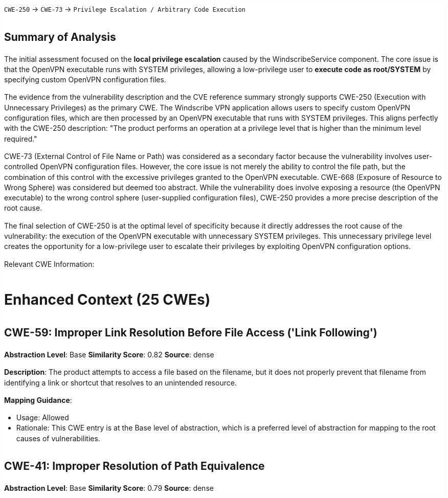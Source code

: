 `CWE-250` -> `CWE-73` -> `Privilege Escalation / Arbitrary Code Execution`

## Summary of Analysis
The initial assessment focused on the **local privilege escalation** caused by the WindscribeService component. The core issue is that the OpenVPN executable runs with SYSTEM privileges, allowing a low-privilege user to **execute code as root/SYSTEM** by specifying custom OpenVPN configuration files.

The evidence from the vulnerability description and the CVE reference summary strongly supports CWE-250 (Execution with Unnecessary Privileges) as the primary CWE. The Windscribe VPN application allows users to specify custom OpenVPN configuration files, which are then processed by an OpenVPN executable that runs with SYSTEM privileges. This aligns perfectly with the CWE-250 description: "The product performs an operation at a privilege level that is higher than the minimum level required."

CWE-73 (External Control of File Name or Path) was considered as a secondary factor because the vulnerability involves user-controlled OpenVPN configuration files. However, the core issue is not merely the ability to control the file path, but the combination of this control with the excessive privileges granted to the OpenVPN executable.
CWE-668 (Exposure of Resource to Wrong Sphere) was considered but deemed too abstract. While the vulnerability does involve exposing a resource (the OpenVPN executable) to the wrong control sphere (user-supplied configuration files), CWE-250 provides a more precise description of the root cause.

The final selection of CWE-250 is at the optimal level of specificity because it directly addresses the root cause of the vulnerability: the execution of the OpenVPN executable with unnecessary SYSTEM privileges. This unnecessary privilege level creates the opportunity for a low-privilege user to escalate their privileges by exploiting OpenVPN configuration options.

Relevant CWE Information:

# Enhanced Context (25 CWEs)

## CWE-59: Improper Link Resolution Before File Access ('Link Following')
**Abstraction Level**: Base
**Similarity Score**: 0.82
**Source**: dense

**Description**:
The product attempts to access a file based on the filename, but it does not properly prevent that filename from identifying a link or shortcut that resolves to an unintended resource.

**Mapping Guidance**:
- Usage: Allowed
- Rationale: This CWE entry is at the Base level of abstraction, which is a preferred level of abstraction for mapping to the root causes of vulnerabilities.

## CWE-41: Improper Resolution of Path Equivalence
**Abstraction Level**: Base
**Similarity Score**: 0.79
**Source**: dense
